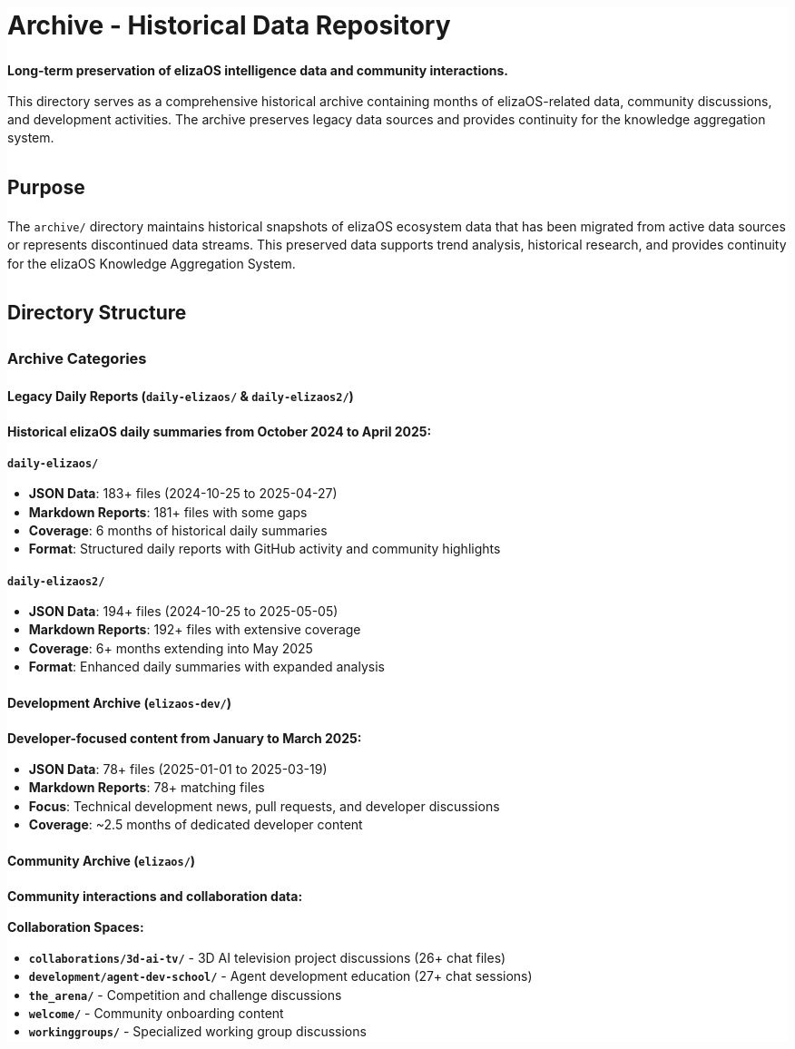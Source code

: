 # Archive - Historical Data Repository

**Long-term preservation of elizaOS intelligence data and community interactions.**

This directory serves as a comprehensive historical archive containing months of elizaOS-related data, community discussions, and development activities. The archive preserves legacy data sources and provides continuity for the knowledge aggregation system.

## Purpose

The `archive/` directory maintains historical snapshots of elizaOS ecosystem data that has been migrated from active data sources or represents discontinued data streams. This preserved data supports trend analysis, historical research, and provides continuity for the elizaOS Knowledge Aggregation System.

## Directory Structure

### Archive Categories

#### Legacy Daily Reports (`daily-elizaos/` & `daily-elizaos2/`)
**Historical elizaOS daily summaries from October 2024 to April 2025:**

**`daily-elizaos/`**
- **JSON Data**: 183+ files (2024-10-25 to 2025-04-27)
- **Markdown Reports**: 181+ files with some gaps
- **Coverage**: 6 months of historical daily summaries
- **Format**: Structured daily reports with GitHub activity and community highlights

**`daily-elizaos2/`**  
- **JSON Data**: 194+ files (2024-10-25 to 2025-05-05)
- **Markdown Reports**: 192+ files with extensive coverage
- **Coverage**: 6+ months extending into May 2025
- **Format**: Enhanced daily summaries with expanded analysis

#### Development Archive (`elizaos-dev/`)
**Developer-focused content from January to March 2025:**
- **JSON Data**: 78+ files (2025-01-01 to 2025-03-19)
- **Markdown Reports**: 78+ matching files
- **Focus**: Technical development news, pull requests, and developer discussions
- **Coverage**: ~2.5 months of dedicated developer content

#### Community Archive (`elizaos/`)
**Community interactions and collaboration data:**

**Collaboration Spaces:**
- **`collaborations/3d-ai-tv/`** - 3D AI television project discussions (26+ chat files)
- **`development/agent-dev-school/`** - Agent development education (27+ chat sessions)
- **`the_arena/`** - Competition and challenge discussions
- **`welcome/`** - Community onboarding content
- **`workinggroups/`** - Specialized working group discussions
